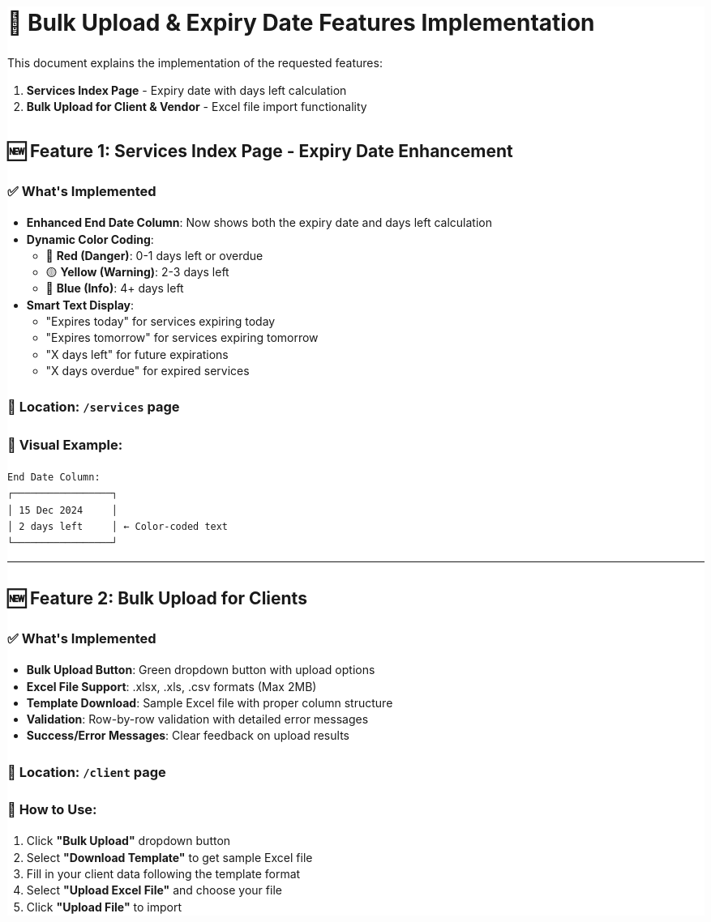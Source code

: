 # 🚀 Bulk Upload & Expiry Date Features Implementation

This document explains the implementation of the requested features:
1. **Services Index Page** - Expiry date with days left calculation
2. **Bulk Upload for Client & Vendor** - Excel file import functionality

## 🆕 **Feature 1: Services Index Page - Expiry Date Enhancement**

### ✅ **What's Implemented**
- **Enhanced End Date Column**: Now shows both the expiry date and days left calculation
- **Dynamic Color Coding**: 
  - 🔴 **Red (Danger)**: 0-1 days left or overdue
  - 🟡 **Yellow (Warning)**: 2-3 days left  
  - 🔵 **Blue (Info)**: 4+ days left
- **Smart Text Display**:
  - "Expires today" for services expiring today
  - "Expires tomorrow" for services expiring tomorrow
  - "X days left" for future expirations
  - "X days overdue" for expired services

### 📍 **Location**: `/services` page
### 🎯 **Visual Example**:
```
End Date Column:
┌─────────────────┐
│ 15 Dec 2024     │
│ 2 days left     │ ← Color-coded text
└─────────────────┘
```

---

## 🆕 **Feature 2: Bulk Upload for Clients**

### ✅ **What's Implemented**
- **Bulk Upload Button**: Green dropdown button with upload options
- **Excel File Support**: .xlsx, .xls, .csv formats (Max 2MB)
- **Template Download**: Sample Excel file with proper column structure
- **Validation**: Row-by-row validation with detailed error messages
- **Success/Error Messages**: Clear feedback on upload results

### 📍 **Location**: `/client` page
### 🎯 **How to Use**:
1. Click **"Bulk Upload"** dropdown button
2. Select **"Download Template"** to get sample Excel file
3. Fill in your client data following the template format
4. Select **"Upload Excel File"** and choose your file
5. Click **"Upload File"** to import
